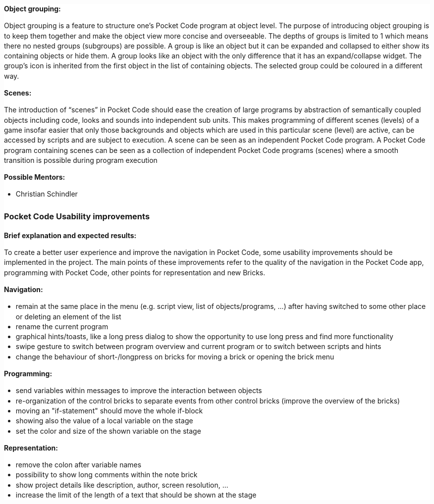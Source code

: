**Object grouping:**

Object grouping is a feature to structure one’s Pocket Code program at object level. The purpose of introducing object grouping is to keep them together and make the object view more concise and overseeable. The depths of groups is limited to 1 which means there no nested groups (subgroups) are possible. A group is like an object but it can be expanded and collapsed to either show its containing objects or hide them. A group looks like an object with the only difference that it has an expand/collapse widget. The group’s icon is inherited from the first object in the list of containing objects. The selected group could be coloured in a different way.

**Scenes:**

The introduction of “scenes” in Pocket Code should ease the creation of large programs by abstraction of semantically coupled objects including code, looks and sounds into independent sub units. This makes programming of different scenes (levels) of a game insofar easier that only those backgrounds and objects which are used in this particular scene (level) are active, can be accessed by scripts and are subject to execution. A scene can be seen as an independent Pocket Code program. A Pocket Code program containing scenes can be seen as a collection of independent Pocket Code programs (scenes) where a smooth transition is possible during program execution

**Possible Mentors:**

- Christian Schindler

### Pocket Code Usability improvements

**Brief explanation and expected results:**

To create a better user experience and improve the navigation in Pocket Code, some usability improvements should be implemented in the project. The main points of these improvements refer to the quality of the navigation in the Pocket Code app, programming with Pocket Code, other points for representation and new Bricks.

**Navigation:**

- remain at the same place in the menu (e.g. script view, list of objects/programs, ...) after having switched to some other place or deleting an element of the list
- rename the current program
- graphical hints/toasts, like a long press dialog to show the opportunity to use long press and find more functionality
- swipe gesture to switch between program overview and current program or to switch between scripts and hints
- change the behaviour of short-/longpress on bricks for moving a brick or opening the brick menu

**Programming:**

- send variables within messages to improve the interaction between objects
- re-organization of the control bricks to separate events from other control bricks (improve the overview of the bricks)
- moving an "if-statement" should move the whole if-block
- showing also the value of a local variable on the stage
- set the color and size of the shown variable on the stage

**Representation:**

- remove the colon after variable names
- possibility to show long comments within the note brick
- show project details like description, author, screen resolution, ...
- increase the limit of the length of a text that should be shown at the stage
